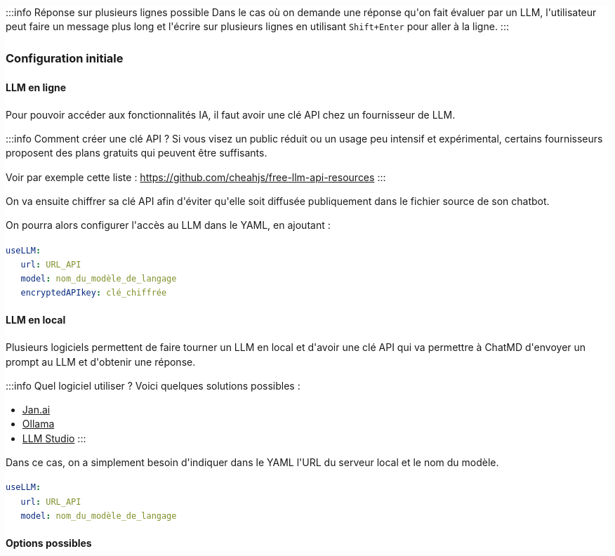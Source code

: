 :::info Réponse sur plusieurs lignes possible
Dans le cas où on demande une réponse qu'on fait évaluer par un LLM, l'utilisateur peut faire un message plus long et l'écrire sur plusieurs lignes en utilisant `Shift+Enter` pour aller à la ligne.
:::





### Configuration initiale

#### LLM en ligne

Pour pouvoir accéder aux fonctionnalités IA, il faut avoir une clé API chez un fournisseur de LLM.

:::info Comment créer une clé API ?
Si vous visez un public réduit ou un usage peu intensif et expérimental, certains fournisseurs proposent des plans gratuits qui peuvent être suffisants.

Voir par exemple cette liste : https://github.com/cheahjs/free-llm-api-resources
:::

On va ensuite chiffrer sa clé API afin d'éviter qu'elle soit diffusée publiquement dans le fichier source de son chatbot.

<iframe src="https://chatmd.forge.apps.education.fr/docs/encrypt_api_key.html" style="border:0; width:100%; height:325px"></iframe>

On pourra alors configurer l'accès au LLM dans le YAML, en ajoutant :

```yaml
useLLM:
   url: URL_API
   model: nom_du_modèle_de_langage
   encryptedAPIkey: clé_chiffrée
```

#### LLM en local

Plusieurs logiciels permettent de faire tourner un LLM en local et d'avoir une clé API qui va permettre à ChatMD d'envoyer un prompt au LLM et d'obtenir une réponse.

:::info Quel logiciel utiliser ?
Voici quelques solutions possibles :
- [Jan.ai](https://jan.ai/docs/api-server)
- [Ollama](https://github.com/ollama/ollama)
- [LLM Studio](https://lmstudio.ai/docs/app/api)
:::

Dans ce cas, on a simplement besoin d'indiquer dans le YAML l'URL du serveur local et le nom du modèle.

```yaml
useLLM:
   url: URL_API
   model: nom_du_modèle_de_langage
```

#### Options possibles
